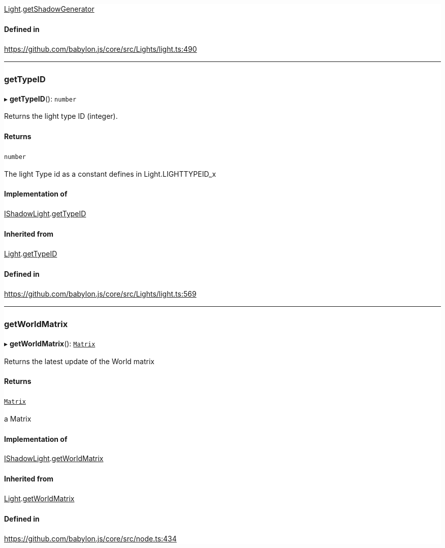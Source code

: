 [Light](Light.md).[getShadowGenerator](Light.md#getshadowgenerator)

#### Defined in

https://github.com/babylon.js/core/src/Lights/light.ts:490

___

### getTypeID

▸ **getTypeID**(): `number`

Returns the light type ID (integer).

#### Returns

`number`

The light Type id as a constant defines in Light.LIGHTTYPEID_x

#### Implementation of

[IShadowLight](../interfaces/IShadowLight.md).[getTypeID](../interfaces/IShadowLight.md#gettypeid)

#### Inherited from

[Light](Light.md).[getTypeID](Light.md#gettypeid)

#### Defined in

https://github.com/babylon.js/core/src/Lights/light.ts:569

___

### getWorldMatrix

▸ **getWorldMatrix**(): [`Matrix`](Matrix.md)

Returns the latest update of the World matrix

#### Returns

[`Matrix`](Matrix.md)

a Matrix

#### Implementation of

[IShadowLight](../interfaces/IShadowLight.md).[getWorldMatrix](../interfaces/IShadowLight.md#getworldmatrix)

#### Inherited from

[Light](Light.md).[getWorldMatrix](Light.md#getworldmatrix)

#### Defined in

https://github.com/babylon.js/core/src/node.ts:434
